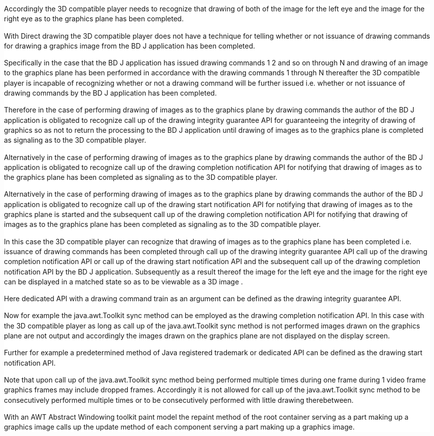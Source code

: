 Accordingly the 3D compatible player needs to recognize that drawing of both of the image for the left eye and the image for the right eye as to the graphics plane has been completed.

With Direct drawing the 3D compatible player does not have a technique for telling whether or not issuance of drawing commands for drawing a graphics image from the BD J application has been completed.

Specifically in the case that the BD J application has issued drawing commands 1 2 and so on through N and drawing of an image to the graphics plane has been performed in accordance with the drawing commands 1 through N thereafter the 3D compatible player is incapable of recognizing whether or not a drawing command will be further issued i.e. whether or not issuance of drawing commands by the BD J application has been completed.

Therefore in the case of performing drawing of images as to the graphics plane by drawing commands the author of the BD J application is obligated to recognize call up of the drawing integrity guarantee API for guaranteeing the integrity of drawing of graphics so as not to return the processing to the BD J application until drawing of images as to the graphics plane is completed as signaling as to the 3D compatible player.

Alternatively in the case of performing drawing of images as to the graphics plane by drawing commands the author of the BD J application is obligated to recognize call up of the drawing completion notification API for notifying that drawing of images as to the graphics plane has been completed as signaling as to the 3D compatible player.

Alternatively in the case of performing drawing of images as to the graphics plane by drawing commands the author of the BD J application is obligated to recognize call up of the drawing start notification API for notifying that drawing of images as to the graphics plane is started and the subsequent call up of the drawing completion notification API for notifying that drawing of images as to the graphics plane has been completed as signaling as to the 3D compatible player.

In this case the 3D compatible player can recognize that drawing of images as to the graphics plane has been completed i.e. issuance of drawing commands has been completed through call up of the drawing integrity guarantee API call up of the drawing completion notification API or call up of the drawing start notification API and the subsequent call up of the drawing completion notification API by the BD J application. Subsequently as a result thereof the image for the left eye and the image for the right eye can be displayed in a matched state so as to be viewable as a 3D image .

Here dedicated API with a drawing command train as an argument can be defined as the drawing integrity guarantee API.

Now for example the java.awt.Toolkit sync method can be employed as the drawing completion notification API. In this case with the 3D compatible player as long as call up of the java.awt.Toolkit sync method is not performed images drawn on the graphics plane are not output and accordingly the images drawn on the graphics plane are not displayed on the display screen.

Further for example a predetermined method of Java registered trademark or dedicated API can be defined as the drawing start notification API.

Note that upon call up of the java.awt.Toolkit sync method being performed multiple times during one frame during 1 video frame graphics frames may include dropped frames. Accordingly it is not allowed for call up of the java.awt.Toolkit sync method to be consecutively performed multiple times or to be consecutively performed with little drawing therebetween.

With an AWT Abstract Windowing toolkit paint model the repaint method of the root container serving as a part making up a graphics image calls up the update method of each component serving a part making up a graphics image.
